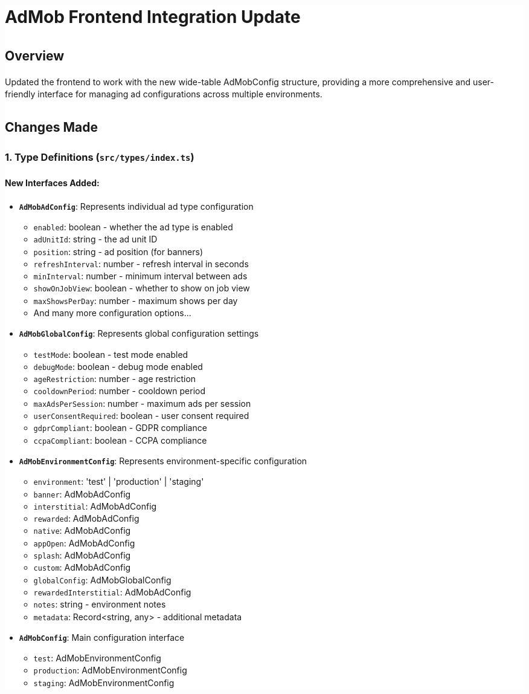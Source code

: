 # AdMob Frontend Integration Update

## Overview
Updated the frontend to work with the new wide-table AdMobConfig structure, providing a more comprehensive and user-friendly interface for managing ad configurations across multiple environments.

## Changes Made

### 1. Type Definitions (`src/types/index.ts`)

#### New Interfaces Added:
- **`AdMobAdConfig`**: Represents individual ad type configuration
  - `enabled`: boolean - whether the ad type is enabled
  - `adUnitId`: string - the ad unit ID
  - `position`: string - ad position (for banners)
  - `refreshInterval`: number - refresh interval in seconds
  - `minInterval`: number - minimum interval between ads
  - `showOnJobView`: boolean - whether to show on job view
  - `maxShowsPerDay`: number - maximum shows per day
  - And many more configuration options...

- **`AdMobGlobalConfig`**: Represents global configuration settings
  - `testMode`: boolean - test mode enabled
  - `debugMode`: boolean - debug mode enabled
  - `ageRestriction`: number - age restriction
  - `cooldownPeriod`: number - cooldown period
  - `maxAdsPerSession`: number - maximum ads per session
  - `userConsentRequired`: boolean - user consent required
  - `gdprCompliant`: boolean - GDPR compliance
  - `ccpaCompliant`: boolean - CCPA compliance

- **`AdMobEnvironmentConfig`**: Represents environment-specific configuration
  - `environment`: 'test' | 'production' | 'staging'
  - `banner`: AdMobAdConfig
  - `interstitial`: AdMobAdConfig
  - `rewarded`: AdMobAdConfig
  - `native`: AdMobAdConfig
  - `appOpen`: AdMobAdConfig
  - `splash`: AdMobAdConfig
  - `custom`: AdMobAdConfig
  - `globalConfig`: AdMobGlobalConfig
  - `rewardedInterstitial`: AdMobAdConfig
  - `notes`: string - environment notes
  - `metadata`: Record<string, any> - additional metadata

- **`AdMobConfig`**: Main configuration interface
  - `test`: AdMobEnvironmentConfig
  - `production`: AdMobEnvironmentConfig
  - `staging`: AdMobEnvironmentConfig
